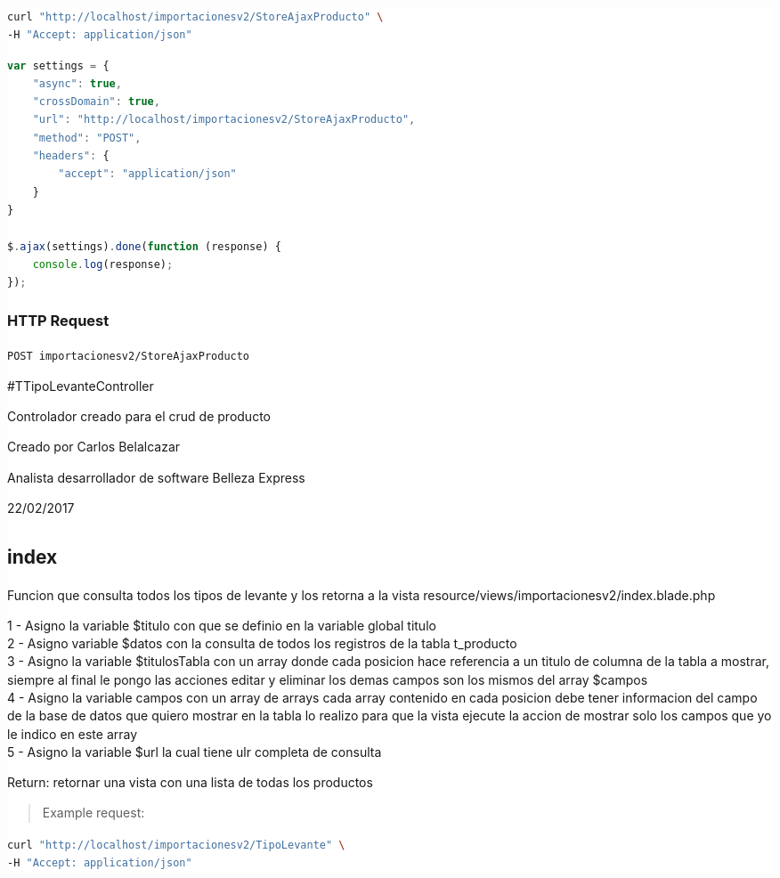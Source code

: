 ```bash
curl "http://localhost/importacionesv2/StoreAjaxProducto" \
-H "Accept: application/json"
```

```javascript
var settings = {
    "async": true,
    "crossDomain": true,
    "url": "http://localhost/importacionesv2/StoreAjaxProducto",
    "method": "POST",
    "headers": {
        "accept": "application/json"
    }
}

$.ajax(settings).done(function (response) {
    console.log(response);
});
```


### HTTP Request
`POST importacionesv2/StoreAjaxProducto`



#TTipoLevanteController

Controlador creado para el crud de producto

Creado por Carlos Belalcazar

Analista desarrollador de software Belleza Express

22/02/2017

## index
Funcion que consulta todos los tipos de levante y los retorna a la vista resource/views/importacionesv2/index.blade.php

1 -  Asigno la variable $titulo con que se definio en la variable global titulo <br>
2 -  Asigno variable $datos con la consulta de todos los registros de la tabla t_producto <br>
3 -  Asigno la variable $titulosTabla con un array donde cada posicion hace referencia a un titulo de columna de la tabla a mostrar, siempre al final le pongo las acciones editar y eliminar los demas campos son los mismos del array $campos <br>
4 -  Asigno la variable campos con un array de arrays cada array contenido en cada posicion debe tener informacion del campo de la base de datos que quiero mostrar en la tabla lo realizo para que la vista ejecute la accion de mostrar solo los campos que yo le indico en este array <br>
5 -  Asigno la variable $url la cual tiene ulr completa de consulta <br>

Return: retornar una vista con una lista de todas los productos

> Example request:

```bash
curl "http://localhost/importacionesv2/TipoLevante" \
-H "Accept: application/json"
```
